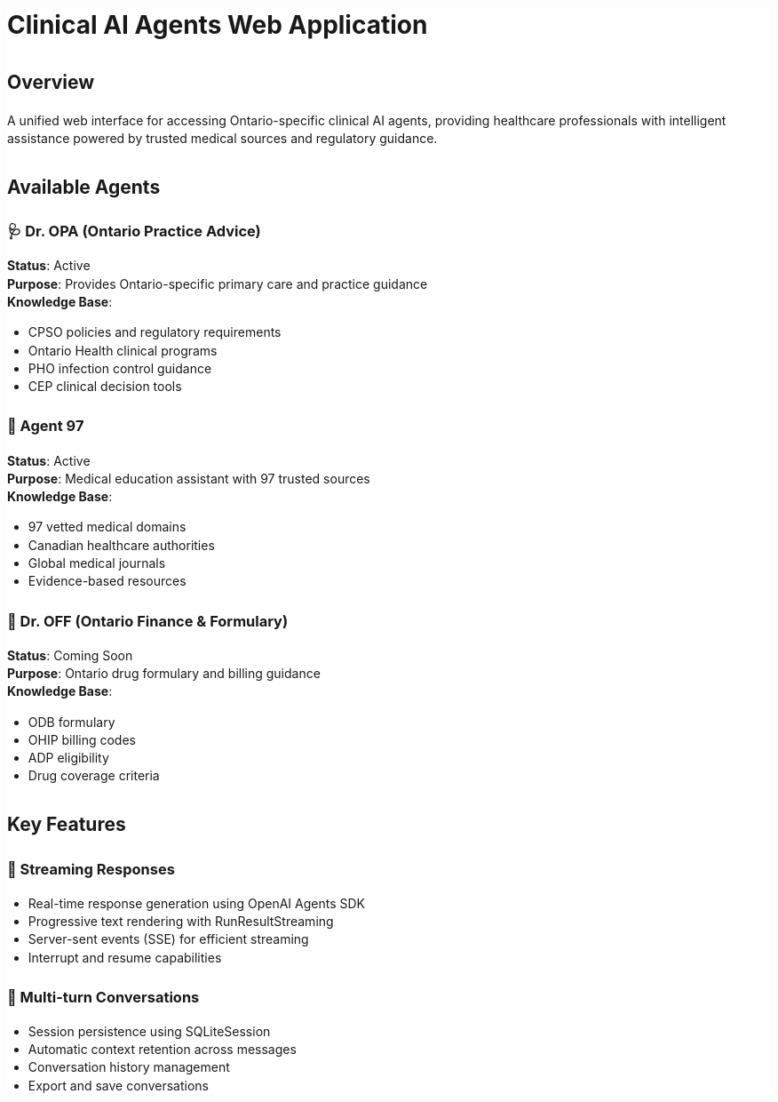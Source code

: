 # Clinical AI Agents Web Application

## Overview

A unified web interface for accessing Ontario-specific clinical AI agents, providing healthcare professionals with intelligent assistance powered by trusted medical sources and regulatory guidance.

## Available Agents

### 🩺 Dr. OPA (Ontario Practice Advice)
**Status**: Active  
**Purpose**: Provides Ontario-specific primary care and practice guidance  
**Knowledge Base**: 
- CPSO policies and regulatory requirements
- Ontario Health clinical programs
- PHO infection control guidance
- CEP clinical decision tools

### 🎯 Agent 97  
**Status**: Active  
**Purpose**: Medical education assistant with 97 trusted sources  
**Knowledge Base**:
- 97 vetted medical domains
- Canadian healthcare authorities
- Global medical journals
- Evidence-based resources

### 💊 Dr. OFF (Ontario Finance & Formulary)
**Status**: Coming Soon  
**Purpose**: Ontario drug formulary and billing guidance  
**Knowledge Base**:
- ODB formulary
- OHIP billing codes
- ADP eligibility
- Drug coverage criteria

## Key Features

### 🔄 Streaming Responses
- Real-time response generation using OpenAI Agents SDK
- Progressive text rendering with RunResultStreaming
- Server-sent events (SSE) for efficient streaming
- Interrupt and resume capabilities

### 💬 Multi-turn Conversations  
- Session persistence using SQLiteSession
- Automatic context retention across messages
- Conversation history management
- Export and save conversations
